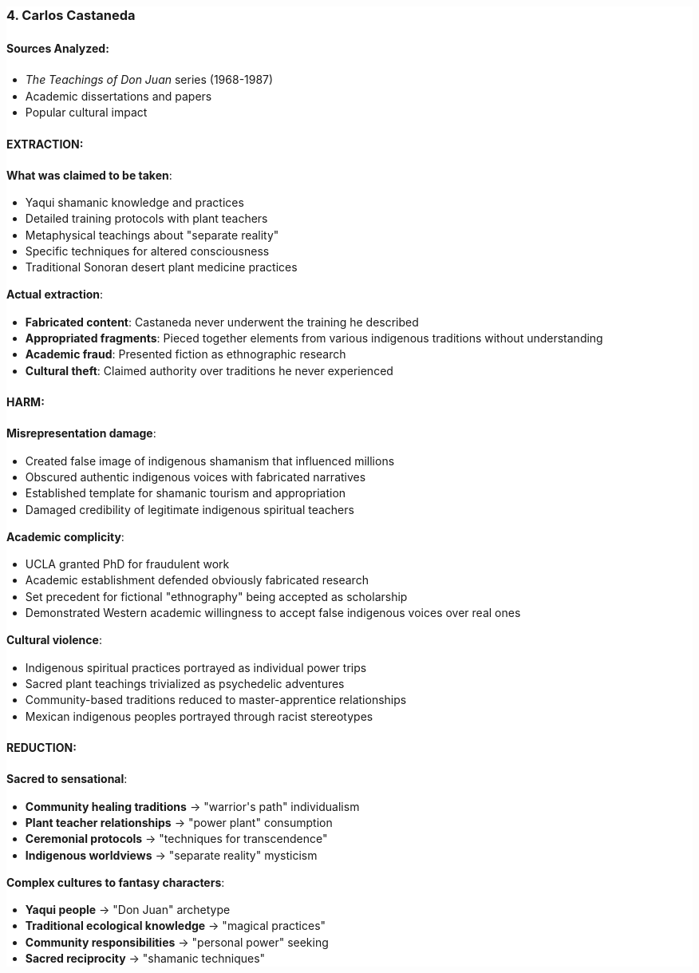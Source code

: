 
### 4. Carlos Castaneda

#### Sources Analyzed:
- *The Teachings of Don Juan* series (1968-1987)
- Academic dissertations and papers
- Popular cultural impact

#### EXTRACTION:
**What was claimed to be taken**:
- Yaqui shamanic knowledge and practices
- Detailed training protocols with plant teachers
- Metaphysical teachings about "separate reality"
- Specific techniques for altered consciousness
- Traditional Sonoran desert plant medicine practices

**Actual extraction**:
- **Fabricated content**: Castaneda never underwent the training he described
- **Appropriated fragments**: Pieced together elements from various indigenous traditions without understanding
- **Academic fraud**: Presented fiction as ethnographic research
- **Cultural theft**: Claimed authority over traditions he never experienced

#### HARM:
**Misrepresentation damage**:
- Created false image of indigenous shamanism that influenced millions
- Obscured authentic indigenous voices with fabricated narratives
- Established template for shamanic tourism and appropriation
- Damaged credibility of legitimate indigenous spiritual teachers

**Academic complicity**:
- UCLA granted PhD for fraudulent work
- Academic establishment defended obviously fabricated research
- Set precedent for fictional "ethnography" being accepted as scholarship
- Demonstrated Western academic willingness to accept false indigenous voices over real ones

**Cultural violence**:
- Indigenous spiritual practices portrayed as individual power trips
- Sacred plant teachings trivialized as psychedelic adventures
- Community-based traditions reduced to master-apprentice relationships
- Mexican indigenous peoples portrayed through racist stereotypes

#### REDUCTION:
**Sacred to sensational**:
- **Community healing traditions** → "warrior's path" individualism
- **Plant teacher relationships** → "power plant" consumption
- **Ceremonial protocols** → "techniques for transcendence"
- **Indigenous worldviews** → "separate reality" mysticism

**Complex cultures to fantasy characters**:
- **Yaqui people** → "Don Juan" archetype
- **Traditional ecological knowledge** → "magical practices"
- **Community responsibilities** → "personal power" seeking
- **Sacred reciprocity** → "shamanic techniques"
